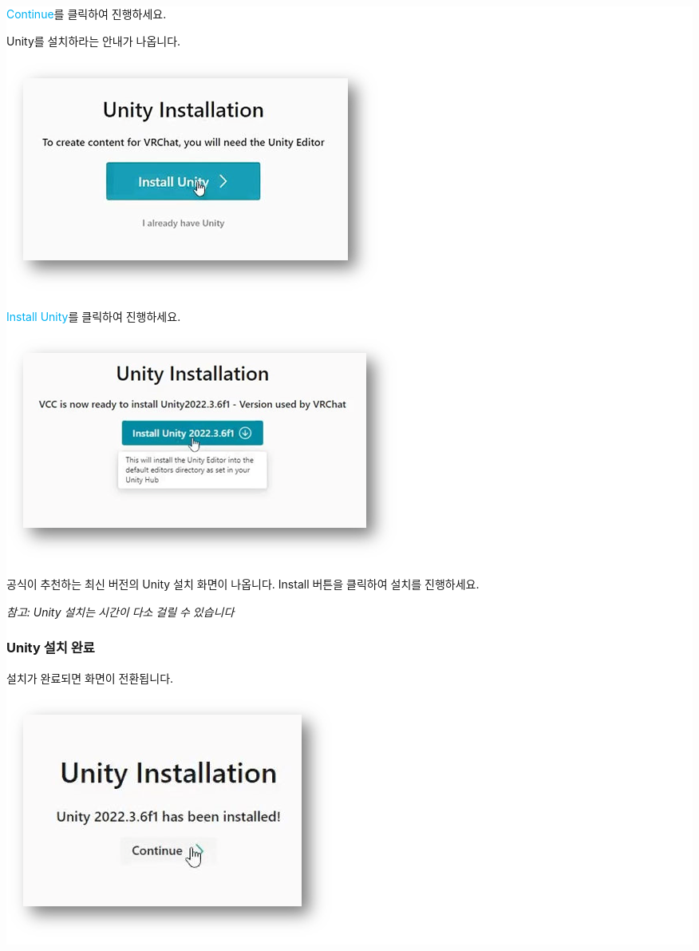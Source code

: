 <span style="color: #00b0f0">Continue</span>를 클릭하여 진행하세요.

Unity를 설치하라는 안내가 나옵니다.

![Untitled](getting_started/14.png)

<span style="color: #00b0f0">Install Unity</span>를 클릭하여 진행하세요.

![Untitled](getting_started/15.png)

공식이 추천하는 최신 버전의 Unity 설치 화면이 나옵니다. Install 버튼을 클릭하여 설치를 진행하세요.

*참고: Unity 설치는 시간이 다소 걸릴 수 있습니다*

### Unity 설치 완료

설치가 완료되면 화면이 전환됩니다.

![Untitled](getting_started/16.png)
